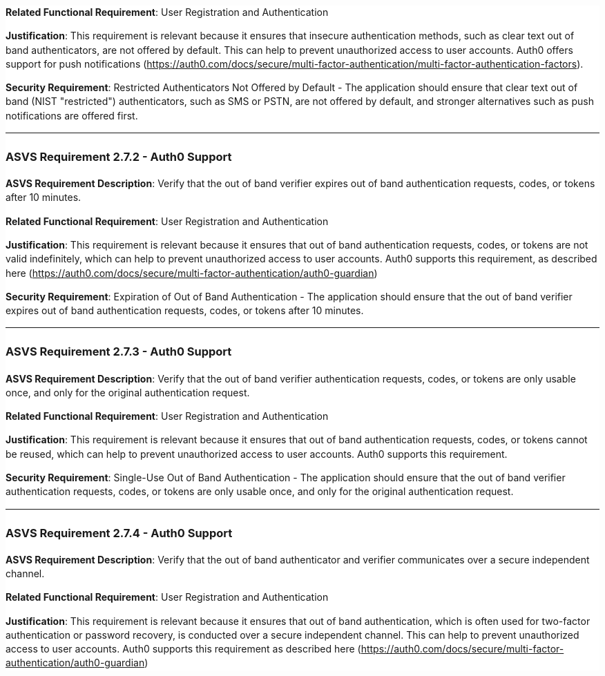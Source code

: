 **Related Functional Requirement**: User Registration and Authentication

**Justification**: This requirement is relevant because it ensures that insecure authentication methods, such as clear text out of band authenticators, are not offered by default. This can help to prevent unauthorized access to user accounts. Auth0 offers support for push notifications (https://auth0.com/docs/secure/multi-factor-authentication/multi-factor-authentication-factors).

**Security Requirement**: Restricted Authenticators Not Offered by Default - The application should ensure that clear text out of band (NIST "restricted") authenticators, such as SMS or PSTN, are not offered by default, and stronger alternatives such as push notifications are offered first.

---

### ASVS Requirement 2.7.2 - Auth0 Support

**ASVS Requirement Description**: Verify that the out of band verifier expires out of band authentication requests, codes, or tokens after 10 minutes.

**Related Functional Requirement**: User Registration and Authentication

**Justification**: This requirement is relevant because it ensures that out of band authentication requests, codes, or tokens are not valid indefinitely, which can help to prevent unauthorized access to user accounts. Auth0 supports this requirement, as described here (https://auth0.com/docs/secure/multi-factor-authentication/auth0-guardian)

**Security Requirement**: Expiration of Out of Band Authentication - The application should ensure that the out of band verifier expires out of band authentication requests, codes, or tokens after 10 minutes.

---

### ASVS Requirement 2.7.3 - Auth0 Support

**ASVS Requirement Description**: Verify that the out of band verifier authentication requests, codes, or tokens are only usable once, and only for the original authentication request.

**Related Functional Requirement**: User Registration and Authentication

**Justification**: This requirement is relevant because it ensures that out of band authentication requests, codes, or tokens cannot be reused, which can help to prevent unauthorized access to user accounts. Auth0 supports this requirement.

**Security Requirement**: Single-Use Out of Band Authentication - The application should ensure that the out of band verifier authentication requests, codes, or tokens are only usable once, and only for the original authentication request.

---

### ASVS Requirement 2.7.4 - Auth0 Support

**ASVS Requirement Description**: Verify that the out of band authenticator and verifier communicates over a secure independent channel.

**Related Functional Requirement**: User Registration and Authentication

**Justification**: This requirement is relevant because it ensures that out of band authentication, which is often used for two-factor authentication or password recovery, is conducted over a secure independent channel. This can help to prevent unauthorized access to user accounts. Auth0 supports this requirement as described here (https://auth0.com/docs/secure/multi-factor-authentication/auth0-guardian)
